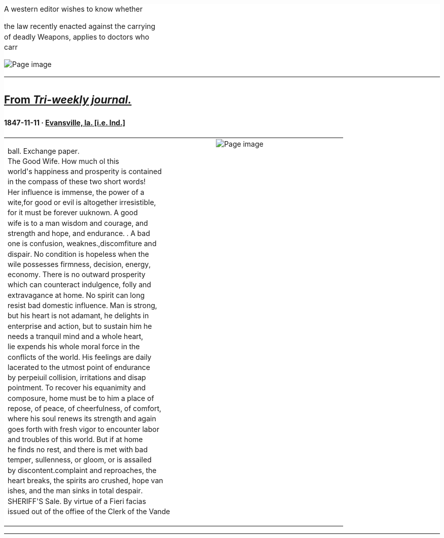 A western editor wishes to know whether  
  
the law recently enacted against the carrying  
of deadly Weapons, applies to doctors who  
carr
</td><td style="width: 50%; max-height: 75%; margin: auto; display: block;">
<img alt="Page image" src="https://newspapers.digitalnc.org/images/iiif/batch_ncu_RepNB1n_ver01%2Fdata%2F1847102701%2F0092.jp2/pct:23.272305,6.709446,29.834966,89.232802/!600,600/0/default.jpg"/>
</td>
</tr></table>

---

## [From _Tri-weekly journal._](https://www.loc.gov/resource/sn86058890/1847-11-11/ed-1/?sp=3)

#### 1847-11-11 &middot; [Evansville, Ia. [i.e. Ind.]](http://dbpedia.org/resource/Evansville%2C_Indiana)

<table style="width: 100%;"><tr><td style="width: 50%">

 ball. Exchange paper.  
The Good Wife. How much ol this  
world&#x27;s happiness and prosperity is contained  
in the compass of these two short words!  
Her influence is immense, the power of a  
wite,for good or evil is altogether irresistible,  
for it must be forever uuknown. A good  
wife is to a man wisdom and courage, and  
strength and hope, and endurance. . A bad  
one is confusion, weaknes.,discomfiture and  
dispair. No condition is hopeless when the  
wile possesses firmness, decision, energy,  
economy. There is no outward prosperity  
which can counteract indulgence, folly and  
extravagance at home. No spirit can long  
resist bad domestic influence. Man is strong,  
but his heart is not adamant, he delights in  
enterprise and action, but to sustain him he  
needs a tranquil mind and a whole heart,  
lie expends his whole moral force in the  
conflicts of the world. His feelings are daily  
lacerated to the utmost point of endurance  
by perpeiuil collision, irritations and disap­  
pointment. To recover his equanimity and  
composure, home must be to him a place of  
repose, of peace, of cheerfulness, of comfort,  
where his soul renews its strength and again  
goes forth with fresh vigor to encounter labor  
and troubles of this world. But if at home  
he finds no rest, and there is met with bad  
temper, sullenness, or gloom, or is assailed  
by discontent.complaint and reproaches, the  
heart breaks, the spirits aro crushed, hope van­  
ishes, and the man sinks in total despair.  
SHERIFF&#x27;S Sale. By virtue of a Fieri facias  
issued out of the offiee of the Clerk of the Vande
</td><td style="width: 50%; max-height: 75%; margin: auto; display: block;">
<img alt="Page image" src="https://tile.loc.gov/image-services/iiif/service:ndnp:in:batch_in_julian_ver02:data:sn86058890:00296029828:1847111101:0129/pct:39.603175,55.922711,16.547619,24.264912/!600,600/0/default.jpg"/>
</td>
</tr></table>

---